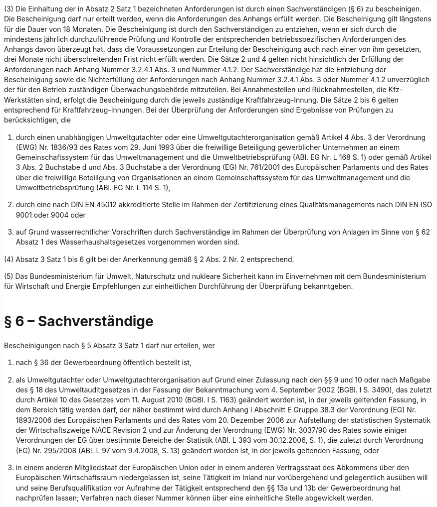 (3) Die Einhaltung der in Absatz 2 Satz 1 bezeichneten Anforderungen ist durch einen Sachverständigen (§ 6) zu bescheinigen. Die Bescheinigung darf nur erteilt werden, wenn die Anforderungen des Anhangs erfüllt werden. Die Bescheinigung gilt längstens für die Dauer von 18 Monaten. Die Bescheinigung ist durch den Sachverständigen zu entziehen, wenn er sich durch die mindestens jährlich durchzuführende Prüfung und Kontrolle der entsprechenden betriebsspezifischen Anforderungen des Anhangs davon überzeugt hat, dass die Voraussetzungen zur Erteilung der Bescheinigung auch nach einer von ihm gesetzten, drei Monate nicht überschreitenden Frist nicht erfüllt werden. Die Sätze 2 und 4 gelten nicht hinsichtlich der Erfüllung der Anforderungen nach Anhang Nummer 3.2.4.1 Abs. 3 und Nummer 4.1.2. Der Sachverständige hat die Entziehung der Bescheinigung sowie die Nichterfüllung der Anforderungen nach Anhang Nummer 3.2.4.1 Abs. 3 oder Nummer 4.1.2 unverzüglich der für den Betrieb zuständigen Überwachungsbehörde mitzuteilen. Bei Annahmestellen und Rücknahmestellen, die Kfz-Werkstätten sind, erfolgt die Bescheinigung durch die jeweils zuständige Kraftfahrzeug-Innung. Die Sätze 2 bis 6 gelten entsprechend für Kraftfahrzeug-Innungen. Bei der Überprüfung der Anforderungen sind Ergebnisse von Prüfungen zu berücksichtigen, die

1. durch einen unabhängigen Umweltgutachter oder eine Umweltgutachterorganisation gemäß Artikel 4 Abs. 3 der Verordnung (EWG) Nr. 1836/93 des Rates vom 29. Juni 1993 über die freiwillige Beteiligung gewerblicher Unternehmen an einem Gemeinschaftssystem für das Umweltmanagement und die Umweltbetriebsprüfung (ABl. EG Nr. L 168 S. 1) oder gemäß Artikel 3 Abs. 2 Buchstabe d und Abs. 3 Buchstabe a der Verordnung (EG) Nr. 761/2001 des Europäischen Parlaments und des Rates über die freiwillige Beteiligung von Organisationen an einem Gemeinschaftssystem für das Umweltmanagement und die Umweltbetriebsprüfung (ABl. EG Nr. L 114 S. 1),

2. durch eine nach DIN EN 45012 akkreditierte Stelle im Rahmen der Zertifizierung eines Qualitätsmanagements nach DIN EN ISO 9001 oder 9004 oder

3. auf Grund wasserrechtlicher Vorschriften durch Sachverständige im Rahmen der Überprüfung von Anlagen im Sinne von § 62 Absatz 1 des Wasserhaushaltsgesetzes vorgenommen worden sind.

(4) Absatz 3 Satz 1 bis 6 gilt bei der Anerkennung gemäß § 2 Abs. 2 Nr. 2 entsprechend.

(5) Das Bundesministerium für Umwelt, Naturschutz und nukleare Sicherheit kann im Einvernehmen mit dem Bundesministerium für Wirtschaft und Energie Empfehlungen zur einheitlichen Durchführung der Überprüfung bekanntgeben.

# § 6 – Sachverständige

Bescheinigungen nach § 5 Absatz 3 Satz 1 darf nur erteilen, wer

1. nach § 36 der Gewerbeordnung öffentlich bestellt ist,

2. als Umweltgutachter oder Umweltgutachterorganisation auf Grund einer Zulassung nach den §§ 9 und 10 oder nach Maßgabe des § 18 des Umweltauditgesetzes in der Fassung der Bekanntmachung vom 4. September 2002 (BGBl. I S. 3490), das zuletzt durch Artikel 10 des Gesetzes vom 11. August 2010 (BGBl. I S. 1163) geändert worden ist, in der jeweils geltenden Fassung, in dem Bereich tätig werden darf, der näher bestimmt wird durch Anhang I Abschnitt E Gruppe 38.3 der Verordnung (EG) Nr. 1893/2006 des Europäischen Parlaments und des Rates vom 20. Dezember 2006 zur Aufstellung der statistischen Systematik der Wirtschaftszweige NACE Revision 2 und zur Änderung der Verordnung (EWG) Nr. 3037/90 des Rates sowie einiger Verordnungen der EG über bestimmte Bereiche der Statistik (ABl. L 393 vom 30.12.2006, S. 1), die zuletzt durch Verordnung (EG) Nr. 295/2008 (ABl. L 97 vom 9.4.2008, S. 13) geändert worden ist, in der jeweils geltenden Fassung, oder

3. in einem anderen Mitgliedstaat der Europäischen Union oder in einem anderen Vertragsstaat des Abkommens über den Europäischen Wirtschaftsraum niedergelassen ist, seine Tätigkeit im Inland nur vorübergehend und gelegentlich ausüben will und seine Berufsqualifikation vor Aufnahme der Tätigkeit entsprechend den §§ 13a und 13b der Gewerbeordnung hat nachprüfen lassen; Verfahren nach dieser Nummer können über eine einheitliche Stelle abgewickelt werden.
